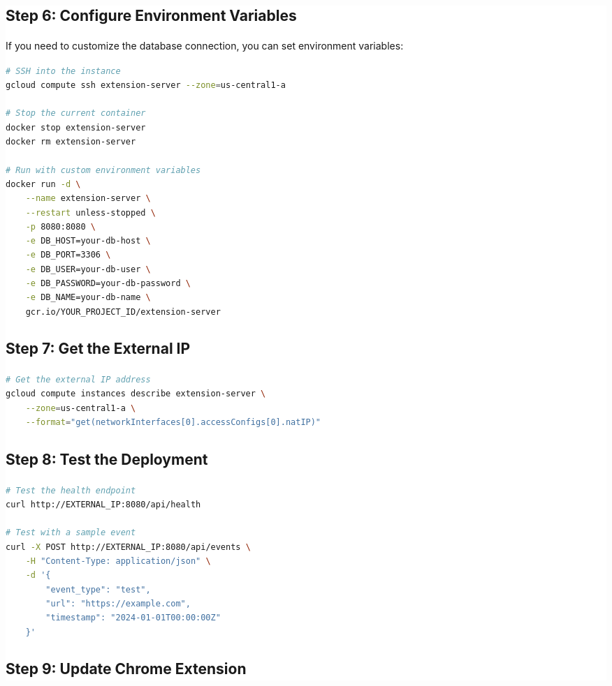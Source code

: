 ## Step 6: Configure Environment Variables

If you need to customize the database connection, you can set environment variables:

```bash
# SSH into the instance
gcloud compute ssh extension-server --zone=us-central1-a

# Stop the current container
docker stop extension-server
docker rm extension-server

# Run with custom environment variables
docker run -d \
    --name extension-server \
    --restart unless-stopped \
    -p 8080:8080 \
    -e DB_HOST=your-db-host \
    -e DB_PORT=3306 \
    -e DB_USER=your-db-user \
    -e DB_PASSWORD=your-db-password \
    -e DB_NAME=your-db-name \
    gcr.io/YOUR_PROJECT_ID/extension-server
```

## Step 7: Get the External IP

```bash
# Get the external IP address
gcloud compute instances describe extension-server \
    --zone=us-central1-a \
    --format="get(networkInterfaces[0].accessConfigs[0].natIP)"
```

## Step 8: Test the Deployment

```bash
# Test the health endpoint
curl http://EXTERNAL_IP:8080/api/health

# Test with a sample event
curl -X POST http://EXTERNAL_IP:8080/api/events \
    -H "Content-Type: application/json" \
    -d '{
        "event_type": "test",
        "url": "https://example.com",
        "timestamp": "2024-01-01T00:00:00Z"
    }'
```

## Step 9: Update Chrome Extension
